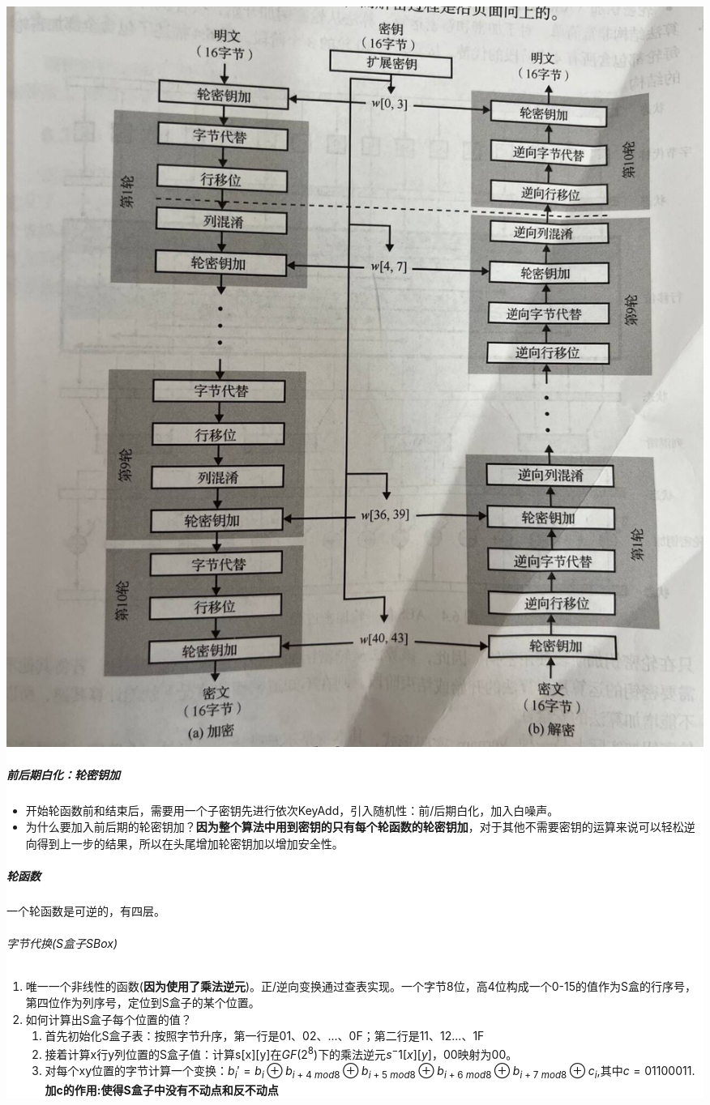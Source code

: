 ![alt text](792945127a27be4aae22346867bdcf6a_720.png)
##### 前后期白化：轮密钥加
- 开始轮函数前和结束后，需要用一个子密钥先进行依次KeyAdd，引入随机性：前/后期白化，加入白噪声。
- 为什么要加入前后期的轮密钥加？**因为整个算法中用到密钥的只有每个轮函数的轮密钥加**，对于其他不需要密钥的运算来说可以轻松逆向得到上一步的结果，所以在头尾增加轮密钥加以增加安全性。
##### 轮函数
一个轮函数是可逆的，有四层。
###### 字节代换(S盒子SBox)
1. 唯一一个非线性的函数(**因为使用了乘法逆元**)。正/逆向变换通过查表实现。一个字节8位，高4位构成一个0-15的值作为S盒的行序号，第四位作为列序号，定位到S盒子的某个位置。
2. 如何计算出S盒子每个位置的值？
   1. 首先初始化S盒子表：按照字节升序，第一行是01、02、...、0F；第二行是11、12...、1F
   2. 接着计算x行y列位置的S盒子值：计算s[x][y]在$GF(2^8)$下的乘法逆元$s^-1[x][y]$，00映射为00。
   3. 对每个xy位置的字节计算一个变换：$b_i'=b_i \oplus b_{i+4 \ mod 8} \oplus b_{i+5 \ mod 8} \oplus b_{i+6 \ mod 8}\oplus b_{i+7 \ mod 8} \oplus c_i$,其中$c=01100011$.**加c的作用:使得S盒子中没有不动点和反不动点**